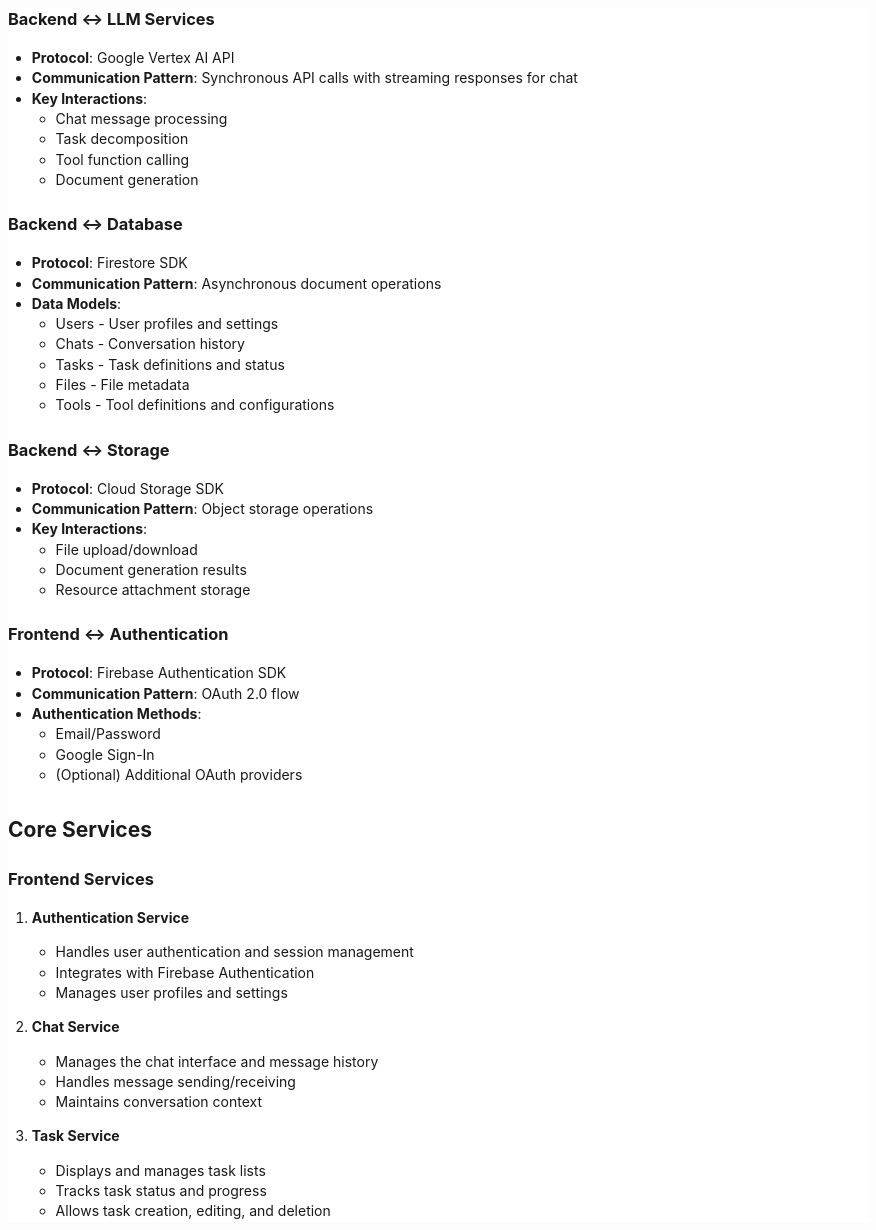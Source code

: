### Backend ↔ LLM Services
- **Protocol**: Google Vertex AI API
- **Communication Pattern**: Synchronous API calls with streaming responses for chat
- **Key Interactions**:
  - Chat message processing
  - Task decomposition
  - Tool function calling
  - Document generation

### Backend ↔ Database
- **Protocol**: Firestore SDK
- **Communication Pattern**: Asynchronous document operations
- **Data Models**:
  - Users - User profiles and settings
  - Chats - Conversation history
  - Tasks - Task definitions and status
  - Files - File metadata
  - Tools - Tool definitions and configurations

### Backend ↔ Storage
- **Protocol**: Cloud Storage SDK
- **Communication Pattern**: Object storage operations
- **Key Interactions**:
  - File upload/download
  - Document generation results
  - Resource attachment storage

### Frontend ↔ Authentication
- **Protocol**: Firebase Authentication SDK
- **Communication Pattern**: OAuth 2.0 flow
- **Authentication Methods**:
  - Email/Password
  - Google Sign-In
  - (Optional) Additional OAuth providers

## Core Services

### Frontend Services
1. **Authentication Service**
   - Handles user authentication and session management
   - Integrates with Firebase Authentication
   - Manages user profiles and settings

2. **Chat Service**
   - Manages the chat interface and message history
   - Handles message sending/receiving
   - Maintains conversation context

3. **Task Service**
   - Displays and manages task lists
   - Tracks task status and progress
   - Allows task creation, editing, and deletion
